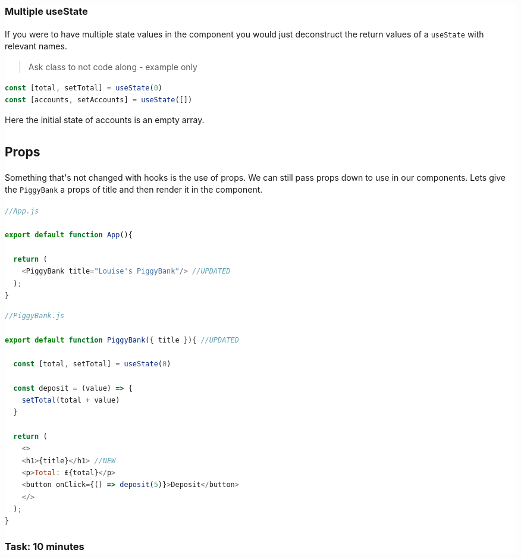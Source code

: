 ### Multiple useState

If you were to have multiple state values in the component you would just deconstruct the return values of a `useState` with relevant names.

>Ask class to not code along - example only

```js
const [total, setTotal] = useState(0)
const [accounts, setAccounts] = useState([])
```

Here the initial state of accounts is an empty array.

## Props

Something that's not changed with hooks is the use of props. We can still pass props down to use in our components. Lets give the `PiggyBank` a props of title and then render it in the component.

```js
//App.js

export default function App(){

  return (
    <PiggyBank title="Louise's PiggyBank"/> //UPDATED
  );
}

```

```js
//PiggyBank.js

export default function PiggyBank({ title }){ //UPDATED

  const [total, setTotal] = useState(0)

  const deposit = (value) => {
    setTotal(total + value)
  }

  return (
    <>
    <h1>{title}</h1> //NEW
    <p>Total: £{total}</p>
    <button onClick={() => deposit(5)}>Deposit</button>
    </>
  );
}

```

### Task: 10 minutes

